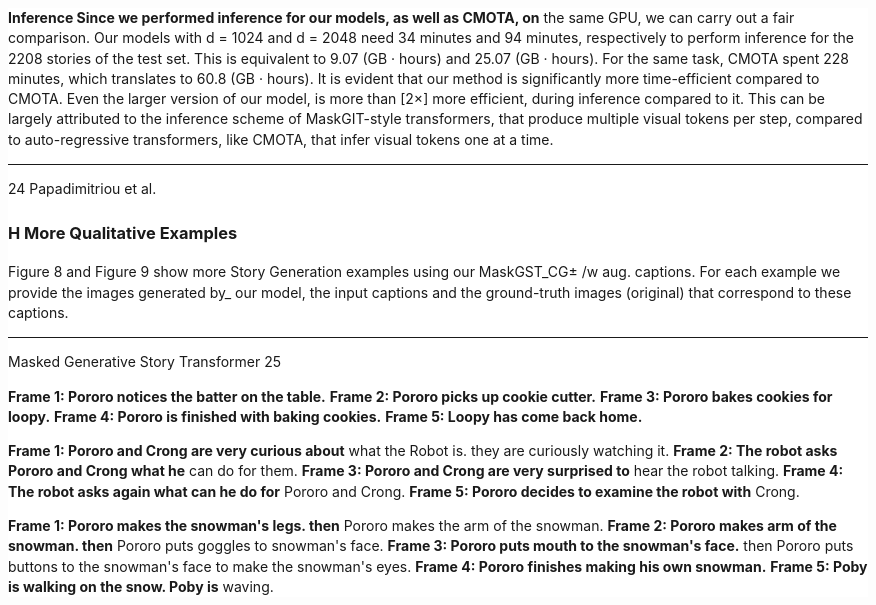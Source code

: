 **Inference Since we performed inference for our models, as well as CMOTA, on**
the same GPU, we can carry out a fair comparison. Our models with d = 1024
and d = 2048 need 34 minutes and 94 minutes, respectively to perform inference
for the 2208 stories of the test set. This is equivalent to 9.07 (GB · hours)
and 25.07 (GB · hours). For the same task, CMOTA spent 228 minutes, which
translates to 60.8 (GB · hours). It is evident that our method is significantly more
time-efficient compared to CMOTA. Even the larger version of our model, is more
than [2×] more efficient, during inference compared to it. This can be largely
attributed to the inference scheme of MaskGIT-style transformers, that produce
multiple visual tokens per step, compared to auto-regressive transformers, like
CMOTA, that infer visual tokens one at a time.


-----

24 Papadimitriou et al.

### H More Qualitative Examples

Figure 8 and Figure 9 show more Story Generation examples using our MaskGST_CG± /w aug. captions. For each example we provide the images generated by_
our model, the input captions and the ground-truth images (original) that correspond to these captions.


-----

Masked Generative Story Transformer 25


**Frame 1: Pororo notices the batter on the table.**
**Frame 2: Pororo picks up cookie cutter.**
**Frame 3: Pororo bakes cookies for loopy.**
**Frame 4: Pororo is finished with baking cookies.**
**Frame 5: Loopy has come back home.**

**Frame 1: Pororo and Crong are very curious about**
what the Robot is. they are curiously watching it.
**Frame 2: The robot asks Pororo and Crong what he**
can do for them.
**Frame 3: Pororo and Crong are very surprised to**
hear the robot talking.
**Frame 4: The robot asks again what can he do for**
Pororo and Crong.
**Frame 5: Pororo decides to examine the robot with**
Crong.

**Frame 1: Pororo makes the snowman's legs. then**
Pororo makes the arm of the snowman.
**Frame 2: Pororo makes arm of the snowman. then**
Pororo puts goggles to snowman's face.
**Frame 3: Pororo puts mouth to the snowman's face.**
then Pororo puts buttons to the snowman's face to
make the snowman's eyes.
**Frame 4: Pororo finishes making his own snowman.**
**Frame 5: Poby is walking on the snow. Poby is**
waving.
